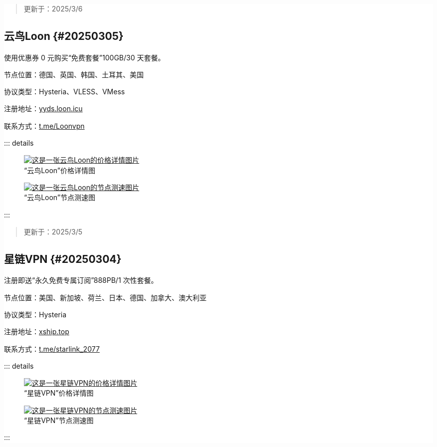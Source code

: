 > 更新于：2025/3/6

## 云鸟Loon <Badge type="tip" text="免费机场" /> {#20250305}

使用优惠券 <Tooltip code="DQZVggw8" /> 0 元购买“免费套餐”100GB️/30 天套餐。

节点位置：德国、英国、韩国、土耳其、美国

协议类型：Hysteria、VLESS、VMess



注册地址：<a href="https://yyds.loon.icu/#/register?code=xgpXL54U" target="_blank" rel="noreferrer nofollow">yyds.loon.icu</a>

联系方式：<a href="https://t.me/Loonvpn" target="_blank" rel="noreferrer nofollow">t.me/Loonvpn</a>

::: details
<figure>
<a href="/images/vpn/try/2025/03/20250304234104.webp" target="_blank" rel="noreferrer nofollow">
<img class="details" src="/images/vpn/try/2025/03/20250304234104.webp" alt="这是一张云鸟Loon的价格详情图片">
</a>
<figcaption>“云鸟Loon”价格详情图</figcaption>
</figure>
<p></p>
<figure>
<a href="/images/vpn/try/2025/03/20250304234104.jpg.webp" target="_blank" rel="noreferrer nofollow">
<img class="details" src="/images/vpn/try/2025/03/20250304234104.jpg.webp" alt="这是一张云鸟Loon的节点测速图片">
</a>
<figcaption>“云鸟Loon”节点测速图</figcaption>
</figure>
:::

> 更新于：2025/3/5

## 星链VPN <Badge type="warning" text="公益机场" /> {#20250304}

注册即送“永久免费专属订阅”888PB/1 次性套餐。

节点位置：美国、新加坡、荷兰、日本、德国、加拿大、澳大利亚

协议类型：Hysteria



注册地址：<a href="https://xship.top/?RUqt0FT" target="_blank" rel="noreferrer nofollow">xship.top</a>

联系方式：<a href="https://t.me/starlink_2077" target="_blank" rel="noreferrer nofollow">t.me/starlink_2077</a>

::: details
<figure>
<a href="/images/vpn/try/2025/03/20250303233038.webp" target="_blank" rel="noreferrer nofollow">
<img class="details" src="/images/vpn/try/2025/03/20250303233038.webp" alt="这是一张星链VPN的价格详情图片">
</a>
<figcaption>“星链VPN”价格详情图</figcaption>
</figure>
<p></p>
<figure>
<a href="/images/vpn/try/2025/03/20250303233038.png.webp" target="_blank" rel="noreferrer nofollow">
<img class="details" src="/images/vpn/try/2025/03/20250303233038.png.webp" alt="这是一张星链VPN的节点测速图片">
</a>
<figcaption>“星链VPN”节点测速图</figcaption>
</figure>
:::
